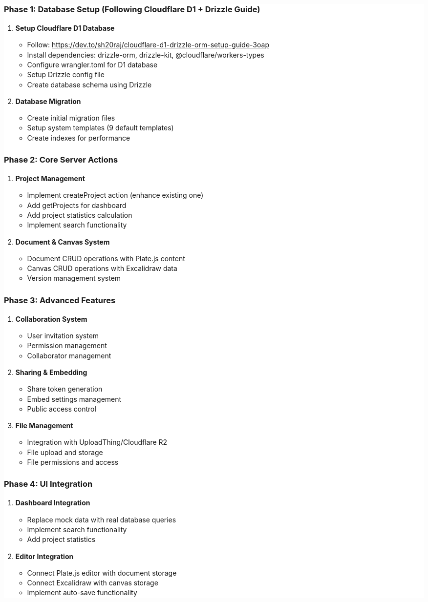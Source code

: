 ### Phase 1: Database Setup (Following Cloudflare D1 + Drizzle Guide)
1. **Setup Cloudflare D1 Database**
   - Follow: https://dev.to/sh20raj/cloudflare-d1-drizzle-orm-setup-guide-3oap
   - Install dependencies: drizzle-orm, drizzle-kit, @cloudflare/workers-types
   - Configure wrangler.toml for D1 database
   - Setup Drizzle config file
   - Create database schema using Drizzle

2. **Database Migration**
   - Create initial migration files
   - Setup system templates (9 default templates)
   - Create indexes for performance

### Phase 2: Core Server Actions
1. **Project Management**
   - Implement createProject action (enhance existing one)
   - Add getProjects for dashboard
   - Add project statistics calculation
   - Implement search functionality

2. **Document & Canvas System**
   - Document CRUD operations with Plate.js content
   - Canvas CRUD operations with Excalidraw data
   - Version management system

### Phase 3: Advanced Features
1. **Collaboration System**
   - User invitation system
   - Permission management
   - Collaborator management

2. **Sharing & Embedding**
   - Share token generation
   - Embed settings management
   - Public access control

3. **File Management**
   - Integration with UploadThing/Cloudflare R2
   - File upload and storage
   - File permissions and access

### Phase 4: UI Integration
1. **Dashboard Integration**
   - Replace mock data with real database queries
   - Implement search functionality
   - Add project statistics

2. **Editor Integration**
   - Connect Plate.js editor with document storage
   - Connect Excalidraw with canvas storage
   - Implement auto-save functionality
